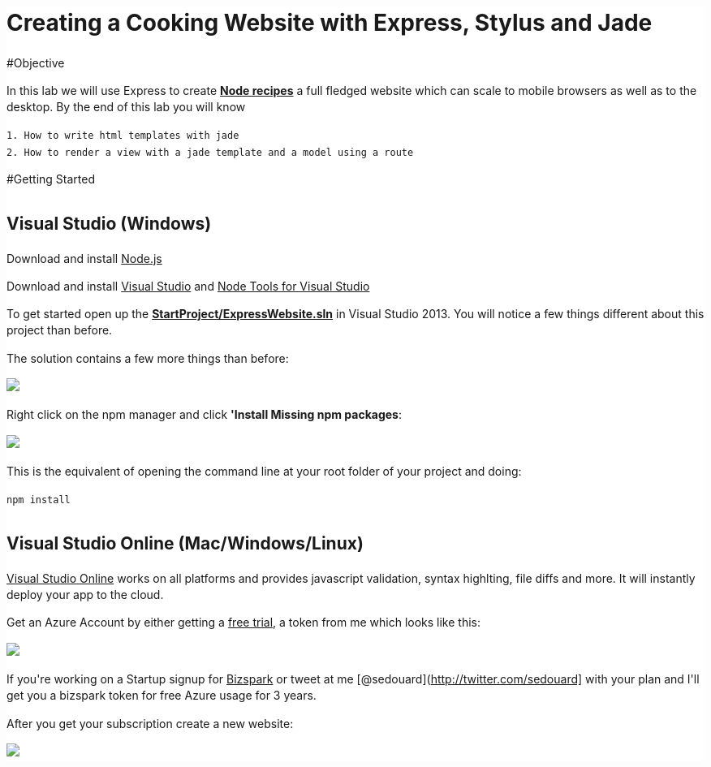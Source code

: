 Creating a Cooking Website with Express, Stylus and Jade
=============

#Objective

In this lab we will use Express to create [**Node recipes**](http://noderecipes.azurewebsites.net) a full fledged website which can scale to mobile browsers as well as to the desktop. By the end of this lab you will know

	1. How to write html templates with jade
	2. How to render a view with a jade template and a model using a route

#Getting Started

## Visual Studio (Windows)

Download and install [Node.js](http://nodejs/org)

Download and install [Visual Studio](http://www.visualstudio.com/downloads/download-visual-studio-vs#d-express-web) and [Node Tools for Visual Studio](https://nodejstools.codeplex.com/)

To get started open up the [**StartProject/ExpressWebsite.sln**](StartProject/ExpressWebsite.sln) in Visual Studio 2013. You will notice a few things different about this project than before.

The solution contains a few more things than before:

![](ScreenShots/ss1.png)

Right click on the npm manager and click **'Install Missing npm packages**:

![](ScreenShots/ss0.png)

This is the equivalent of opening the command line at your root folder of your project and doing:

```bash
npm install
```

## Visual Studio Online (Mac/Windows/Linux)

[Visual Studio Online](http://azure.microsoft.com/en-us/documentation/videos/building-web-sites-with-visual-studio-online-monaco/) works on all platforms and provides javascript validation, syntax highlting, file diffs and more. It will instantly deploy your app to the cloud.

Get an Azure Account by either getting a [free trial](http://azure.microsoft.com/en-us/pricing/free-trial/), a token from me which looks like this:

![](ScreenShots/ss0-0.png)

If you're working on a Startup signup for [Bizspark](http//bizspark.com) or tweet at me [@sedouard](http://twitter.com/sedouard] with your plan and I'll get you a bizspark token for free Azure usage for 3 years.


After you get your subscription create a new website:

![](ScreenShots/ss21.png)
